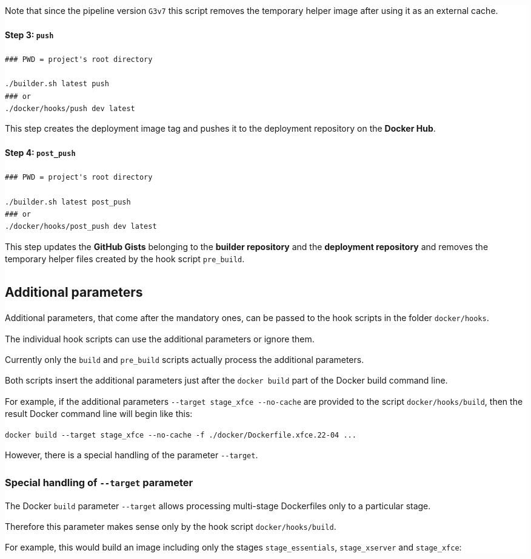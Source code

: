 Note that since the pipeline version `G3v7` this script removes the temporary helper image after using it as an external cache.

#### Step 3: `push`

```shell
### PWD = project's root directory

./builder.sh latest push
### or
./docker/hooks/push dev latest
```

This step creates the deployment image tag and pushes it to the deployment repository on the **Docker Hub**.

#### Step 4: `post_push`

```shell
### PWD = project's root directory

./builder.sh latest post_push
### or
./docker/hooks/post_push dev latest
```

This step updates the **GitHub Gists** belonging to the **builder repository** and the **deployment repository** and removes the temporary helper files created by the hook script `pre_build`.

## Additional parameters

Additional parameters, that come after the mandatory ones, can be passed to the hook scripts in the folder `docker/hooks`.

The individual hook scripts can use the additional parameters or ignore them.

Currently only the `build` and `pre_build` scripts actually process the additional parameters.

Both scripts insert the additional parameters just after the `docker build` part of the Docker build command line.

For example, if the additional parameters `--target stage_xfce --no-cache` are provided to the script `docker/hooks/build`, then the result Docker command line will begin like this:

```shell
docker build --target stage_xfce --no-cache -f ./docker/Dockerfile.xfce.22-04 ...
```

However, there is a special handling of the parameter `--target`.

### Special handling of `--target` parameter

The Docker `build` parameter `--target` allows processing multi-stage Dockerfiles only to a particular stage.

Therefore this parameter makes sense only by the hook script `docker/hooks/build`.

For example, this would build an image including only the stages `stage_essentials`, `stage_xserver` and `stage_xfce`:
